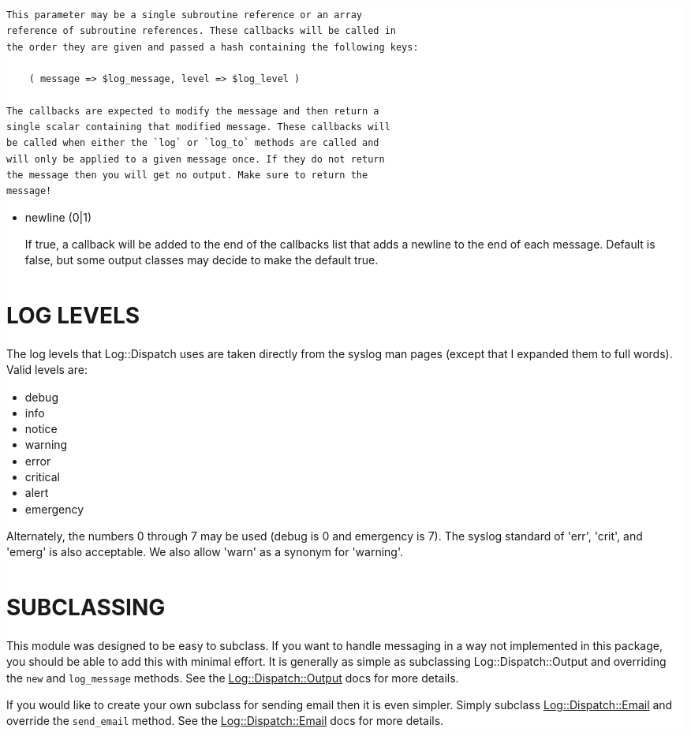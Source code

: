     This parameter may be a single subroutine reference or an array
    reference of subroutine references. These callbacks will be called in
    the order they are given and passed a hash containing the following keys:

        ( message => $log_message, level => $log_level )

    The callbacks are expected to modify the message and then return a
    single scalar containing that modified message. These callbacks will
    be called when either the `log` or `log_to` methods are called and
    will only be applied to a given message once. If they do not return
    the message then you will get no output. Make sure to return the
    message!

- newline (0|1)

    If true, a callback will be added to the end of the callbacks list that adds
    a newline to the end of each message. Default is false, but some
    output classes may decide to make the default true.

# LOG LEVELS

The log levels that Log::Dispatch uses are taken directly from the
syslog man pages (except that I expanded them to full words). Valid
levels are:

- debug
- info
- notice
- warning
- error
- critical
- alert
- emergency

Alternately, the numbers 0 through 7 may be used (debug is 0 and emergency is
7). The syslog standard of 'err', 'crit', and 'emerg' is also acceptable. We
also allow 'warn' as a synonym for 'warning'.

# SUBCLASSING

This module was designed to be easy to subclass. If you want to handle
messaging in a way not implemented in this package, you should be able to add
this with minimal effort. It is generally as simple as subclassing
Log::Dispatch::Output and overriding the `new` and `log_message`
methods. See the [Log::Dispatch::Output](https://metacpan.org/pod/Log%3A%3ADispatch%3A%3AOutput) docs for more details.

If you would like to create your own subclass for sending email then
it is even simpler. Simply subclass [Log::Dispatch::Email](https://metacpan.org/pod/Log%3A%3ADispatch%3A%3AEmail) and
override the `send_email` method. See the [Log::Dispatch::Email](https://metacpan.org/pod/Log%3A%3ADispatch%3A%3AEmail)
docs for more details.
